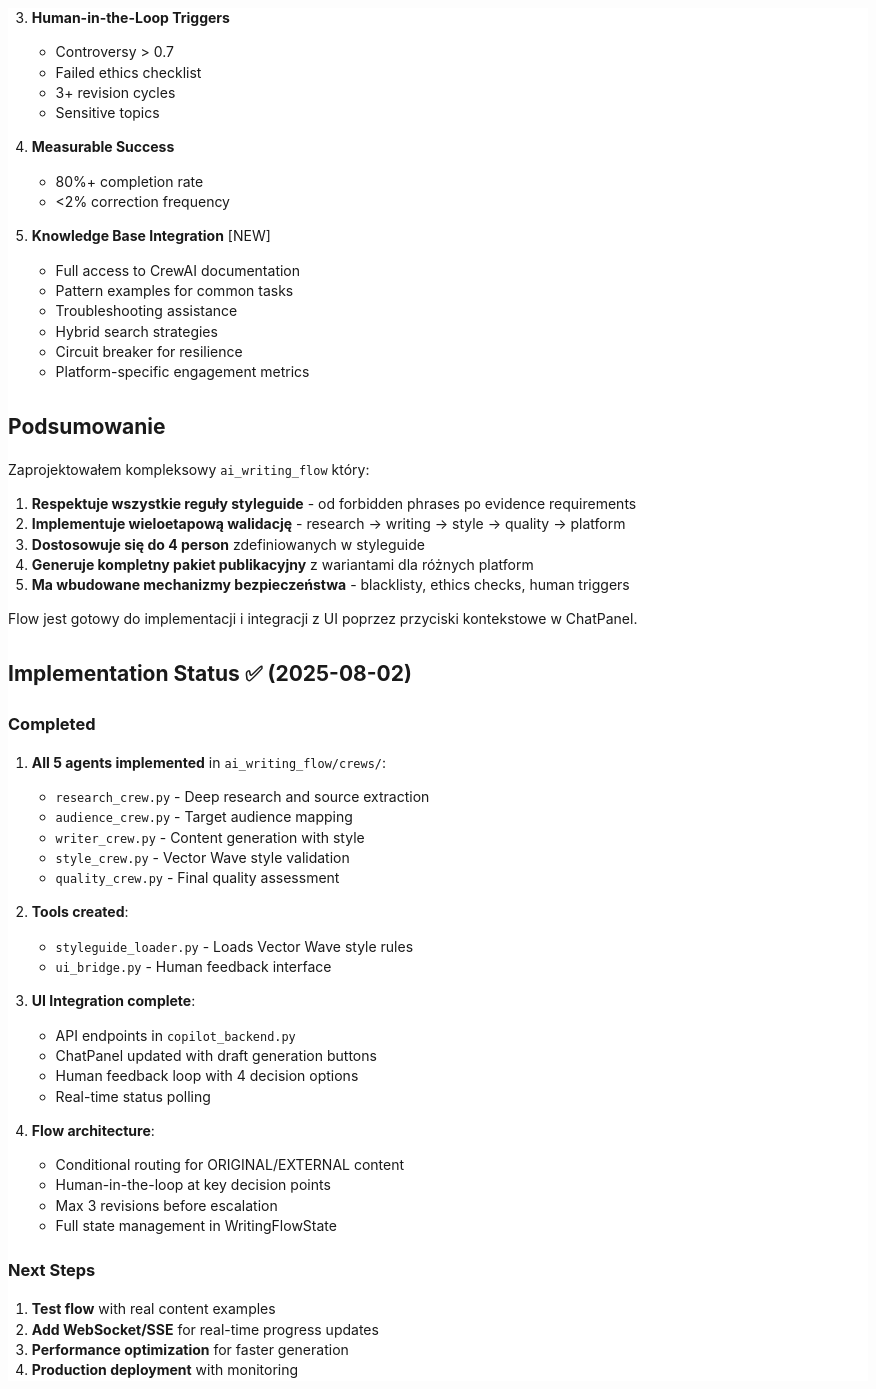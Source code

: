 3. **Human-in-the-Loop Triggers**
   - Controversy > 0.7
   - Failed ethics checklist
   - 3+ revision cycles
   - Sensitive topics

4. **Measurable Success**
   - 80%+ completion rate
   - <2% correction frequency

5. **Knowledge Base Integration** [NEW]
   - Full access to CrewAI documentation
   - Pattern examples for common tasks
   - Troubleshooting assistance
   - Hybrid search strategies
   - Circuit breaker for resilience
   - Platform-specific engagement metrics

## Podsumowanie

Zaprojektowałem kompleksowy `ai_writing_flow` który:

1. **Respektuje wszystkie reguły styleguide** - od forbidden phrases po evidence requirements
2. **Implementuje wieloetapową walidację** - research → writing → style → quality → platform
3. **Dostosowuje się do 4 person** zdefiniowanych w styleguide
4. **Generuje kompletny pakiet publikacyjny** z wariantami dla różnych platform
5. **Ma wbudowane mechanizmy bezpieczeństwa** - blacklisty, ethics checks, human triggers

Flow jest gotowy do implementacji i integracji z UI poprzez przyciski kontekstowe w ChatPanel.

## Implementation Status ✅ (2025-08-02)

### Completed

1. **All 5 agents implemented** in `ai_writing_flow/crews/`:
   - `research_crew.py` - Deep research and source extraction
   - `audience_crew.py` - Target audience mapping  
   - `writer_crew.py` - Content generation with style
   - `style_crew.py` - Vector Wave style validation
   - `quality_crew.py` - Final quality assessment

2. **Tools created**:
   - `styleguide_loader.py` - Loads Vector Wave style rules
   - `ui_bridge.py` - Human feedback interface

3. **UI Integration complete**:
   - API endpoints in `copilot_backend.py`
   - ChatPanel updated with draft generation buttons
   - Human feedback loop with 4 decision options
   - Real-time status polling

4. **Flow architecture**:
   - Conditional routing for ORIGINAL/EXTERNAL content
   - Human-in-the-loop at key decision points
   - Max 3 revisions before escalation
   - Full state management in WritingFlowState

### Next Steps

1. **Test flow** with real content examples
2. **Add WebSocket/SSE** for real-time progress updates
3. **Performance optimization** for faster generation
4. **Production deployment** with monitoring